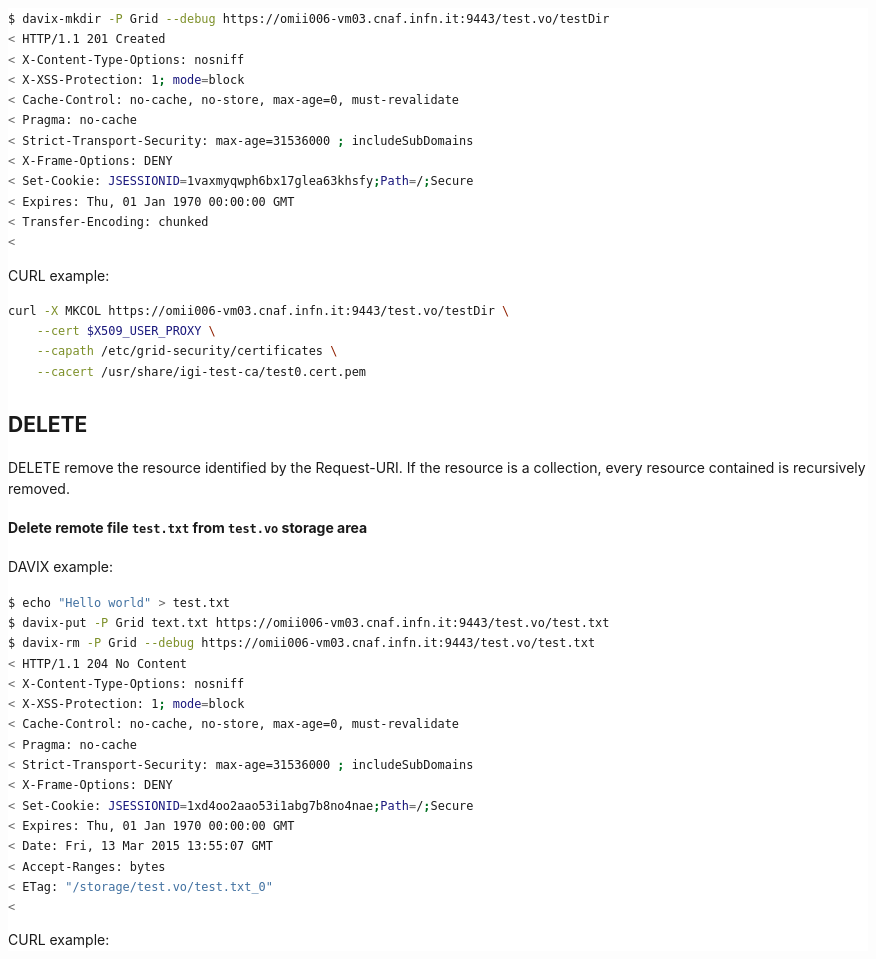 ```bash
$ davix-mkdir -P Grid --debug https://omii006-vm03.cnaf.infn.it:9443/test.vo/testDir
< HTTP/1.1 201 Created
< X-Content-Type-Options: nosniff
< X-XSS-Protection: 1; mode=block
< Cache-Control: no-cache, no-store, max-age=0, must-revalidate
< Pragma: no-cache
< Strict-Transport-Security: max-age=31536000 ; includeSubDomains
< X-Frame-Options: DENY
< Set-Cookie: JSESSIONID=1vaxmyqwph6bx17glea63khsfy;Path=/;Secure
< Expires: Thu, 01 Jan 1970 00:00:00 GMT
< Transfer-Encoding: chunked
< 
```

CURL example:

```bash
curl -X MKCOL https://omii006-vm03.cnaf.infn.it:9443/test.vo/testDir \
    --cert $X509_USER_PROXY \
    --capath /etc/grid-security/certificates \
    --cacert /usr/share/igi-test-ca/test0.cert.pem
```


## DELETE <a name="delete">&nbsp;</a>

DELETE remove the resource identified by the Request-URI. If the resource is a collection, every resource contained is recursively removed.

#### Delete remote file `test.txt` from `test.vo` storage area

DAVIX example:

```bash
$ echo "Hello world" > test.txt
$ davix-put -P Grid text.txt https://omii006-vm03.cnaf.infn.it:9443/test.vo/test.txt
$ davix-rm -P Grid --debug https://omii006-vm03.cnaf.infn.it:9443/test.vo/test.txt
< HTTP/1.1 204 No Content
< X-Content-Type-Options: nosniff
< X-XSS-Protection: 1; mode=block
< Cache-Control: no-cache, no-store, max-age=0, must-revalidate
< Pragma: no-cache
< Strict-Transport-Security: max-age=31536000 ; includeSubDomains
< X-Frame-Options: DENY
< Set-Cookie: JSESSIONID=1xd4oo2aao53i1abg7b8no4nae;Path=/;Secure
< Expires: Thu, 01 Jan 1970 00:00:00 GMT
< Date: Fri, 13 Mar 2015 13:55:07 GMT
< Accept-Ranges: bytes
< ETag: "/storage/test.vo/test.txt_0"
< 
```

CURL example:
